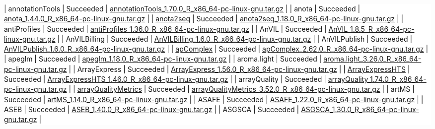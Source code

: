 | annotationTools                                                                             | Succeeded | [annotationTools_1.70.0_R_x86_64-pc-linux-gnu.tar.gz](https://js2.jetstream-cloud.org:8001/swift/v1/gha-build/annotationTools_1.70.0_R_x86_64-pc-linux-gnu.tar.gz)                                                           |
| anota                                                                                       | Succeeded | [anota_1.44.0_R_x86_64-pc-linux-gnu.tar.gz](https://js2.jetstream-cloud.org:8001/swift/v1/gha-build/anota_1.44.0_R_x86_64-pc-linux-gnu.tar.gz)                                                                               |
| [anota2seq](https://github.com/almahmoud/gha-build-old/actions/runs/3040391112)             | Succeeded | [anota2seq_1.18.0_R_x86_64-pc-linux-gnu.tar.gz](https://js2.jetstream-cloud.org:8001/swift/v1/gha-build/anota2seq_1.18.0_R_x86_64-pc-linux-gnu.tar.gz)                                                                       |
| antiProfiles                                                                                | Succeeded | [antiProfiles_1.36.0_R_x86_64-pc-linux-gnu.tar.gz](https://js2.jetstream-cloud.org:8001/swift/v1/gha-build/antiProfiles_1.36.0_R_x86_64-pc-linux-gnu.tar.gz)                                                                 |
| AnVIL                                                                                       | Succeeded | [AnVIL_1.8.5_R_x86_64-pc-linux-gnu.tar.gz](https://js2.jetstream-cloud.org:8001/swift/v1/gha-build/AnVIL_1.8.5_R_x86_64-pc-linux-gnu.tar.gz)                                                                                 |
| AnVILBilling                                                                                | Succeeded | [AnVILBilling_1.6.0_R_x86_64-pc-linux-gnu.tar.gz](https://js2.jetstream-cloud.org:8001/swift/v1/gha-build/AnVILBilling_1.6.0_R_x86_64-pc-linux-gnu.tar.gz)                                                                   |
| AnVILPublish                                                                                | Succeeded | [AnVILPublish_1.6.0_R_x86_64-pc-linux-gnu.tar.gz](https://js2.jetstream-cloud.org:8001/swift/v1/gha-build/AnVILPublish_1.6.0_R_x86_64-pc-linux-gnu.tar.gz)                                                                   |
| [apComplex](https://github.com/almahmoud/gha-build-old/actions/runs/3040087538)             | Succeeded | [apComplex_2.62.0_R_x86_64-pc-linux-gnu.tar.gz](https://js2.jetstream-cloud.org:8001/swift/v1/gha-build/apComplex_2.62.0_R_x86_64-pc-linux-gnu.tar.gz)                                                                       |
| apeglm                                                                                      | Succeeded | [apeglm_1.18.0_R_x86_64-pc-linux-gnu.tar.gz](https://js2.jetstream-cloud.org:8001/swift/v1/gha-build/apeglm_1.18.0_R_x86_64-pc-linux-gnu.tar.gz)                                                                             |
| aroma.light                                                                                 | Succeeded | [aroma.light_3.26.0_R_x86_64-pc-linux-gnu.tar.gz](https://js2.jetstream-cloud.org:8001/swift/v1/gha-build/aroma.light_3.26.0_R_x86_64-pc-linux-gnu.tar.gz)                                                                   |
| ArrayExpress                                                                                | Succeeded | [ArrayExpress_1.56.0_R_x86_64-pc-linux-gnu.tar.gz](https://js2.jetstream-cloud.org:8001/swift/v1/gha-build/ArrayExpress_1.56.0_R_x86_64-pc-linux-gnu.tar.gz)                                                                 |
| [ArrayExpressHTS](https://github.com/almahmoud/gha-build-old/actions/runs/3039963689)       | Succeeded | [ArrayExpressHTS_1.46.0_R_x86_64-pc-linux-gnu.tar.gz](https://js2.jetstream-cloud.org:8001/swift/v1/gha-build/ArrayExpressHTS_1.46.0_R_x86_64-pc-linux-gnu.tar.gz)                                                           |
| arrayQuality                                                                                | Succeeded | [arrayQuality_1.74.0_R_x86_64-pc-linux-gnu.tar.gz](https://js2.jetstream-cloud.org:8001/swift/v1/gha-build/arrayQuality_1.74.0_R_x86_64-pc-linux-gnu.tar.gz)                                                                 |
| [arrayQualityMetrics](https://github.com/almahmoud/gha-build-old/actions/runs/3040068955)   | Succeeded | [arrayQualityMetrics_3.52.0_R_x86_64-pc-linux-gnu.tar.gz](https://js2.jetstream-cloud.org:8001/swift/v1/gha-build/arrayQualityMetrics_3.52.0_R_x86_64-pc-linux-gnu.tar.gz)                                                   |
| artMS                                                                                       | Succeeded | [artMS_1.14.0_R_x86_64-pc-linux-gnu.tar.gz](https://js2.jetstream-cloud.org:8001/swift/v1/gha-build/artMS_1.14.0_R_x86_64-pc-linux-gnu.tar.gz)                                                                               |
| ASAFE                                                                                       | Succeeded | [ASAFE_1.22.0_R_x86_64-pc-linux-gnu.tar.gz](https://js2.jetstream-cloud.org:8001/swift/v1/gha-build/ASAFE_1.22.0_R_x86_64-pc-linux-gnu.tar.gz)                                                                               |
| ASEB                                                                                        | Succeeded | [ASEB_1.40.0_R_x86_64-pc-linux-gnu.tar.gz](https://js2.jetstream-cloud.org:8001/swift/v1/gha-build/ASEB_1.40.0_R_x86_64-pc-linux-gnu.tar.gz)                                                                                 |
| ASGSCA                                                                                      | Succeeded | [ASGSCA_1.30.0_R_x86_64-pc-linux-gnu.tar.gz](https://js2.jetstream-cloud.org:8001/swift/v1/gha-build/ASGSCA_1.30.0_R_x86_64-pc-linux-gnu.tar.gz)                                                                             |